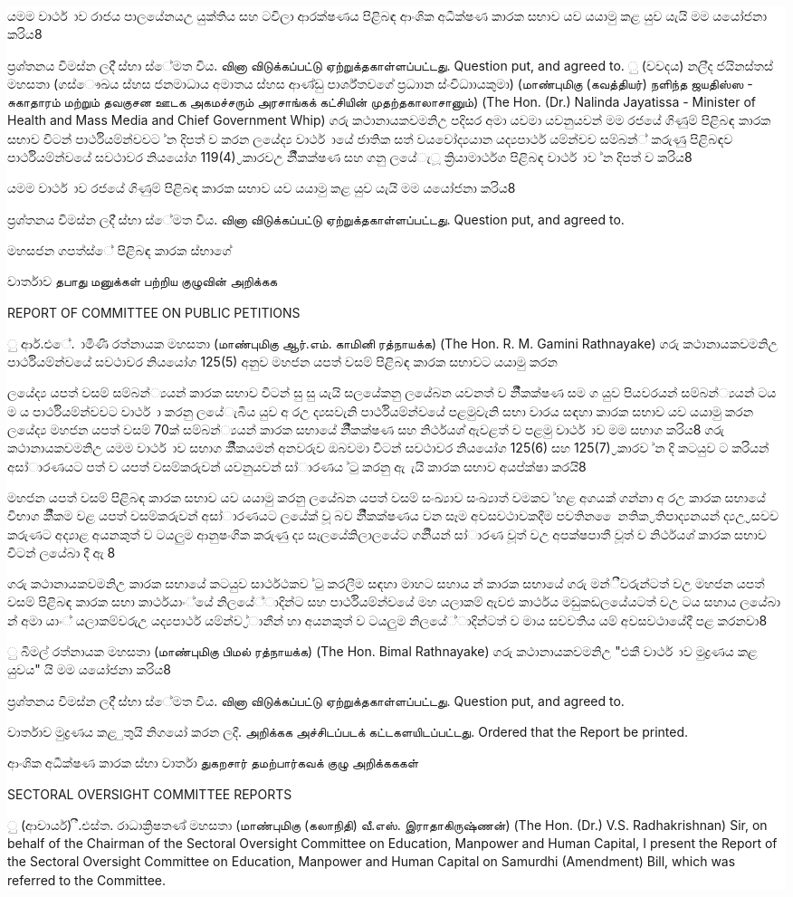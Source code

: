 යමම වාර්ථ ාව රාජය පාලයේනයඋ යුක්තිය සහ ටවිලා ආරක්ෂණය පිළිබඳ ආංශික අධීක්ෂණ කාරක සභාව යව යයාමු කළ යුව යැයි මම යයෝජනා කරිය8

ප්‍රශ්තනය විමස්න ලදි් ස්භා ස්ේමත විය. வினா விடுக்கப்பட்டு ஏற்றுக்தகாள்ளப்பட்டது. Question put, and agreed to. ු (වවදය) නලි්ද ජයිනස්තස් මහසතා (ගස්ෞඛය ස්හස ජනමාධාය අමාතය ස්හස ආණ්ඩු පාර්ශ්තවගේ ප්‍රධාාන ස්ංවිධාායකුමා) (மாண்புமிகு (கவத்தியர்) நளிந்த ஜயதிஸ்ஸ - சுகாதாரம் மற்றும் தவகுசன ஊடக அகமச்சரும் அரசாங்கக் கட்சியின் முதற்தகாலாசானும்) (The Hon. (Dr.) Nalinda Jayatissa - Minister of Health and Mass Media and Chief Government Whip) ගරු කථානායකවමනිඋ පදිසර අමා යවමා යවනුයවන් මම රජයේ ගිණුම් පිළිබඳ කාරක සභාව විටන් පාර්ථියම්න්වවට ්න දිපත් ව කරන ලයේද්‍ය වාර්ථ ායේ ජාතික සත් වයවෝද්‍යයාන යද්‍යපාර්ථ යම්න්වව සම්බන්්‍ කරුණු පිළිබඳව පාර්ථියම්න්වයේ සවථාවර නියයෝග 119(4) ්‍රකාරවඋ නිීකක්ෂණ සහ ගනු ලයේැූ ක්‍රියාමාර්ථග පිළිබඳ වාර්ථ ාව ්න දිපත් ව කරිය8

යමම වාර්ථ ාව රජයේ ගිණුම් පිළිබඳ කාරක සභාව යව යයාමු කළ යුව යැයි මම යයෝජනා කරිය8

ප්‍රශ්තනය විමස්න ලදි් ස්භා ස්ේමත විය. வினா விடுக்கப்பட்டு ஏற்றுக்தகாள்ளப்பட்டது. Question put, and agreed to.

මහසජන ගපත්ස්ේ පිළිබඳ කාරක ස්භාගේ

වාර්තාව தபாது மனுக்கள் பற்றிய குழுவின் அறிக்கக

REPORT OF COMMITTEE ON PUBLIC PETITIONS

ු ආර්.එේ. ාමිණී රත්නායක මහසතා (மாண்புமிகு ஆர்.எம். காமினி ரத்நாயக்க) (The Hon. R. M. Gamini Rathnayake) ගරු කථානායකවමනිඋ පාර්ථියම්න්වයේ සවථාවර නියයෝග 125(5) අනුව මහජන යපත් වසම් පිළිබඳ කාරක සභාවට යයාමු කරන

ලයේද්‍ය යපත් වසම් සම්බන්්‍යයන් කාරක සභාව විටන් සු සු යැයි සලයේකනු ලයේබන යවනත් ව නිීකක්ෂණ සම ග යුව පියවරයන් සම්බන්්‍යයන් ටය ම ය පාර්ථියම්න්වවට වාර්ථ ා කරනු ලයේැබිය යුව අ රඋ ද්‍යසවැනි පාර්ථියම්න්වයේ පළමුවැනි සභා වාරය සඳහා කාරක සභාව යව යයාමු කරන ලයේද්‍ය මහජන යපත් වසම් 70ක් සම්බන්්‍යයන් කාරක සභායේ නිීකක්ෂණ සහ නිර්ථයශ් ඇවළත් ව පළමු වාර්ථ ාව මම සභාග කරිය8 ගරු කථානායකවමනිඋ යමම වාර්ථ ාව සභාග කිීකයමන් අනවරුව ඔබවමා විටන් සවථාවර නියයෝග 125(6) සහ 125(7) ්‍රකාරව ්න දි කටයුව ට කරියන් අසා්‍ාරණයට පත් ව යපත් වසම්කරුවන් යවනුයවන් සා්‍ාරණය ්ටු කරනු ඇ ැයි කාරක සභාව අයප්ක්ෂා කරයි8

මහජන යපත් වසම් පිළිබඳ කාරක සභාව යව යයාමු කරනු ලයේබන යපත් වසම් සංඛ්‍යාව සංඛ්‍යාත් වමකව ්හළ අගයක් ගන්නා අ රඋ කාරක සභායේ විභාග කිීකම වළ යපත් වසම්කරුවන් අසා්‍ාරණයට ලයේක් වූ බව නිීකක්ෂණය වන සෑම අවසවථාවකදීම පවතින ෛනතික ්‍රතිපාද්‍යනයන් ද්‍යඋ ්‍රසවව කරුණට අද්‍යාළ අයනකුත් ව ටයලුම ආනුෂංගික කරුණු ද්‍ය සැලයේකිලාලයේට ගනිියන් සා්‍ාරණ වූත් වඋ අපක්ෂපාතී වූත් ව නිර්ථයශ් කාරක සභාව විටන් ලයේබා දී ඇ 8

ගරු කථානායකවමනිඋ කාරක සභායේ කටයුව සාර්ථථකව ්ටු කරලීම සඳහා මාහට සහාය න් කාරක සභායේ ගරු මන්ීවරුන්ටත් වඋ මහජන යපත් වසම් පිළිබඳ කාරක සභා කාර්ථයාං්යේ නිලයේ්‍ාදින්ට සහ පාර්ථියම්න්වයේ මහ යලාකම් ඇවළු කාර්ථය මඩුකඩලයේයටත් වඋ ටය සහාය ලයේබා න් අමා යාං් යලාකම්වරුඋ යද්‍යපාර්ථ යම්න්ව ්‍ර්‍ානීන් හා අයනකුත් ව ටයලුම නිලයේ්‍ාදින්ටත් ව මාය සවවතිය යම් අවසවථායේදී පළ කරනවා8

ු බිමල් රත්නායක මහසතා (மாண்புமிகு பிமல் ரத்நாயக்க) (The Hon. Bimal Rathnayake) ගරු කථානායකවමනිඋ "එකී වාර්ථ ාව මුද්‍රණය කළ යුවය" යි මම යයෝජනා කරිය8

ප්‍රශ්තනය විමස්න ලදි් ස්භා ස්ේමත විය. வினா விடுக்கப்பட்டு ஏற்றுக்தகாள்ளப்பட்டது. Question put, and agreed to.

වාර්තාව මුද්‍රණය කළ ුතුයි නිගයෝ කරන ලදී. அறிக்கக அச்சிடப்படக் கட்டகளயிடப்பட்டது. Ordered that the Report be printed.

ආංශික අධීක්ෂණ කාරක ස්භා වාර්තා துகறசார் தமற்பார்கவக் குழு அறிக்கககள்

SECTORAL OVERSIGHT COMMITTEE REPORTS

ු (ආචාර්ය) ී.එස්ත. රාධාක්‍රිෂතණ් මහසතා (மாண்புமிகு (கலாநிதி) வீ.எஸ். இராதாகிருஷ்ணன்) (The Hon. (Dr.) V.S. Radhakrishnan) Sir, on behalf of the Chairman of the Sectoral Oversight Committee on Education, Manpower and Human Capital, I present the Report of the Sectoral Oversight Committee on Education, Manpower and Human Capital on Samurdhi (Amendment) Bill, which was referred to the Committee.
